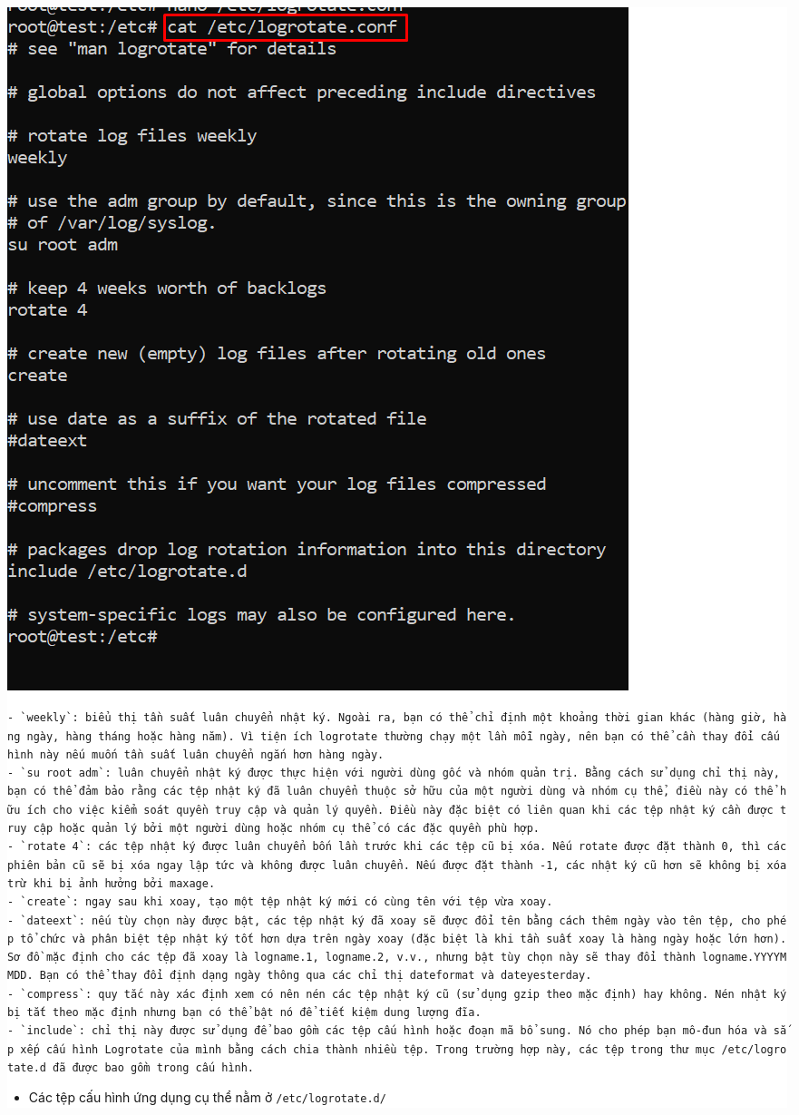 ![images](./images/ro-2.png)

	- `weekly`: biểu thị tần suất luân chuyển nhật ký. Ngoài ra, bạn có thể chỉ định một khoảng thời gian khác (hàng giờ, hàng ngày, hàng tháng hoặc hàng năm). Vì tiện ích logrotate thường chạy một lần mỗi ngày, nên bạn có thể cần thay đổi cấu hình này nếu muốn tần suất luân chuyển ngắn hơn hàng ngày.
	- `su root adm`: luân chuyển nhật ký được thực hiện với người dùng gốc và nhóm quản trị. Bằng cách sử dụng chỉ thị này, bạn có thể đảm bảo rằng các tệp nhật ký đã luân chuyển thuộc sở hữu của một người dùng và nhóm cụ thể, điều này có thể hữu ích cho việc kiểm soát quyền truy cập và quản lý quyền. Điều này đặc biệt có liên quan khi các tệp nhật ký cần được truy cập hoặc quản lý bởi một người dùng hoặc nhóm cụ thể có các đặc quyền phù hợp.
	- `rotate 4`: các tệp nhật ký được luân chuyển bốn lần trước khi các tệp cũ bị xóa. Nếu rotate được đặt thành 0, thì các phiên bản cũ sẽ bị xóa ngay lập tức và không được luân chuyển. Nếu được đặt thành -1, các nhật ký cũ hơn sẽ không bị xóa trừ khi bị ảnh hưởng bởi maxage.
	- `create`: ngay sau khi xoay, tạo một tệp nhật ký mới có cùng tên với tệp vừa xoay.
	- `dateext`: nếu tùy chọn này được bật, các tệp nhật ký đã xoay sẽ được đổi tên bằng cách thêm ngày vào tên tệp, cho phép tổ chức và phân biệt tệp nhật ký tốt hơn dựa trên ngày xoay (đặc biệt là khi tần suất xoay là hàng ngày hoặc lớn hơn). Sơ đồ mặc định cho các tệp đã xoay là logname.1, logname.2, v.v., nhưng bật tùy chọn này sẽ thay đổi thành logname.YYYYMMDD. Bạn có thể thay đổi định dạng ngày thông qua các chỉ thị dateformat và dateyesterday.
	- `compress`: quy tắc này xác định xem có nên nén các tệp nhật ký cũ (sử dụng gzip theo mặc định) hay không. Nén nhật ký bị tắt theo mặc định nhưng bạn có thể bật nó để tiết kiệm dung lượng đĩa.
	- `include`: chỉ thị này được sử dụng để bao gồm các tệp cấu hình hoặc đoạn mã bổ sung. Nó cho phép bạn mô-đun hóa và sắp xếp cấu hình Logrotate của mình bằng cách chia thành nhiều tệp. Trong trường hợp này, các tệp trong thư mục /etc/logrotate.d đã được bao gồm trong cấu hình.
- Các tệp cấu hình ứng dụng cụ thể nằm ở `/etc/logrotate.d/`